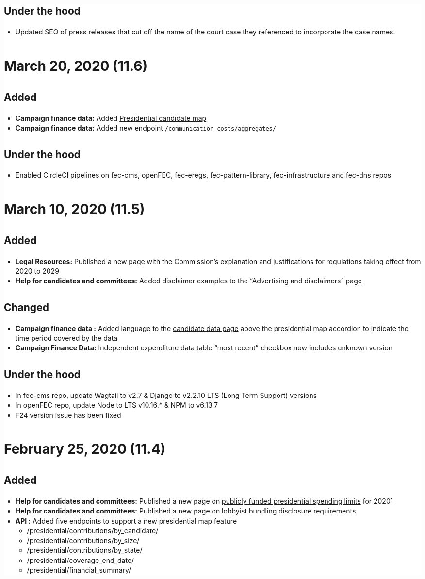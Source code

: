 ## Under the hood
- Updated SEO of press releases that cut off the name of the court case they referenced to incorporate the case names.

# March 20, 2020 (11.6) 
## Added
- **Campaign finance data:** Added [Presidential candidate map](https://www.fec.gov/data/candidates/president/presidential-map/)
- **Campaign finance data:** Added new endpoint `/communication_costs/aggregates/`

## Under the hood
-  Enabled CircleCI pipelines on fec-cms, openFEC, fec-eregs, fec-pattern-library,
   fec-infrastructure and fec-dns repos

# March 10, 2020 (11.5) 

## Added
- **Legal Resources:**  Published a [new page](https://www.fec.gov/legal-resources/regulations/explanations-and-justifications/chronological-index-2020-2029-ejs/)  with the Commission’s explanation and justifications for regulations taking effect from 2020 to 2029
- **Help for candidates and committees:** Added disclaimer examples to the “Advertising and disclaimers” [page](https://www.fec.gov/help-candidates-and-committees/making-disbursements/advertising/) 

## Changed
- **Campaign finance data :** Added language to the [candidate data page](https://www.fec.gov/data/browse-data/?tab=candidates) above the presidential map accordion to indicate the time period covered by the data
- **Campaign Finance Data:** Independent expenditure data table “most recent” checkbox now includes unknown version 

## Under the hood
- In fec-cms repo, update Wagtail to v2.7 & Django to v2.2.10 LTS (Long Term Support) versions 
- In openFEC repo, update Node to LTS v10.16.* & NPM to v6.13.7
- F24 version issue has been fixed  

# February 25, 2020 (11.4) 
## Added

- **Help for candidates and committees:** Published a new page on [publicly funded presidential spending limits](https://www.fec.gov/help-candidates-and-committees/understanding-public-funding-presidential-elections/presidential-spending-limits-2020/) for 2020] 
- **Help for candidates and committees:** Published a new page on [lobbyist bundling disclosure requirements](https://www.fec.gov/help-candidates-and-committees/lobbyist-bundling-disclosure/)
- **API :** Added five endpoints to support a new presidential map feature  
    - /presidential/contributions/by_candidate/
    - /presidential/contributions/by_size/
    - /presidential/contributions/by_state/
    - /presidential/coverage_end_date/
    - /presidential/financial_summary/
